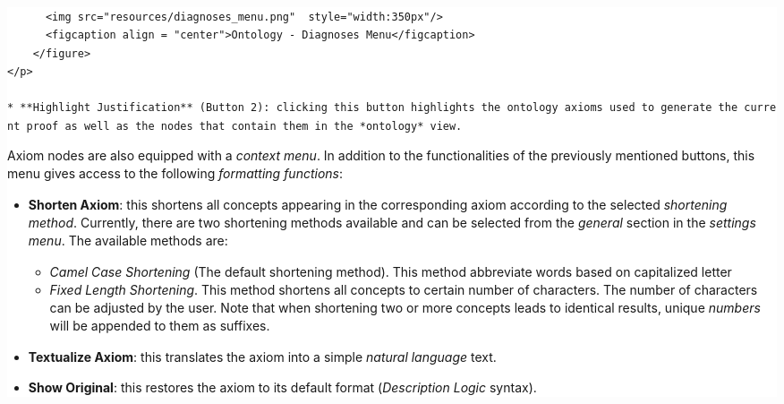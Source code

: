 		  <img src="resources/diagnoses_menu.png"  style="width:350px"/>
		  <figcaption align = "center">Ontology - Diagnoses Menu</figcaption>
		</figure>
	</p>
	
	* **Highlight Justification** (Button 2): clicking this button highlights the ontology axioms used to generate the current proof as well as the nodes that contain them in the *ontology* view. 

Axiom nodes are also equipped with a *context menu*. In addition to the functionalities of the previously mentioned buttons, this menu gives access to the following *formatting functions*:
	
* **Shorten Axiom**: this shortens all concepts appearing in the corresponding axiom according to the selected *shortening method*. Currently, there are two shortening methods available and can be selected from the *general* section in the *settings menu*. The available methods are:
	
	* *Camel Case Shortening* (The default shortening method). This method abbreviate words based on capitalized letter
	* *Fixed Length Shortening*. This method shortens all concepts to certain number of characters. The number of characters can be adjusted by the user.
	Note that when shortening two or more concepts leads to identical results, unique *numbers* will be appended to them as suffixes.
* **Textualize Axiom**: this translates the axiom into a simple *natural language* text.
* **Show Original**: this restores the axiom to its default format (*Description Logic* syntax).
